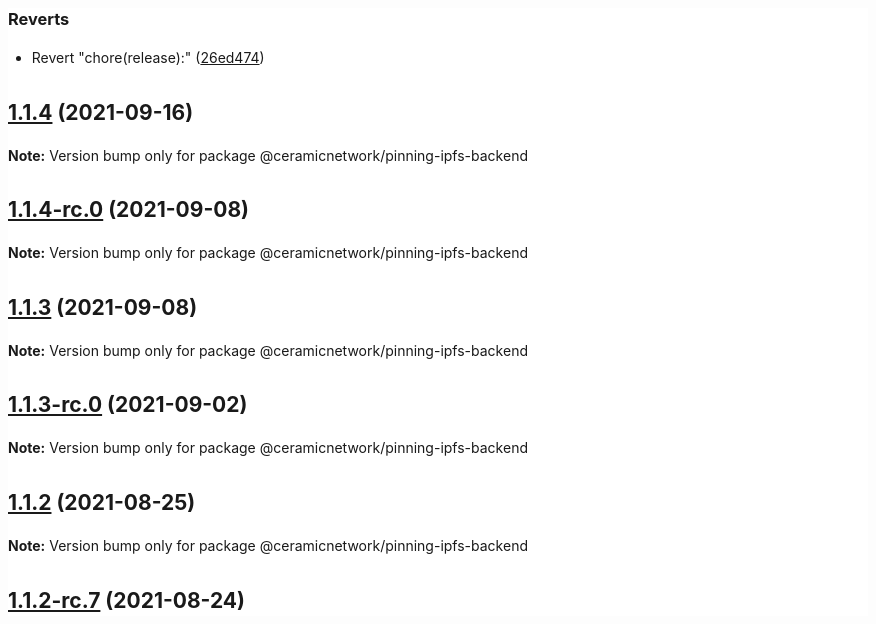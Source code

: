 
### Reverts

* Revert "chore(release):" ([26ed474](https://github.com/ceramicnetwork/js-ceramic/commit/26ed474717edaf2a276d5ffba063054f5a12e5e2))





## [1.1.4](/compare/@ceramicnetwork/pinning-ipfs-backend@1.1.4-rc.0...@ceramicnetwork/pinning-ipfs-backend@1.1.4) (2021-09-16)

**Note:** Version bump only for package @ceramicnetwork/pinning-ipfs-backend





## [1.1.4-rc.0](https://github.com/ceramicnetwork/js-ceramic/compare/@ceramicnetwork/pinning-ipfs-backend@1.1.3...@ceramicnetwork/pinning-ipfs-backend@1.1.4-rc.0) (2021-09-08)

**Note:** Version bump only for package @ceramicnetwork/pinning-ipfs-backend





## [1.1.3](https://github.com/ceramicnetwork/js-ceramic/compare/@ceramicnetwork/pinning-ipfs-backend@1.1.3-rc.0...@ceramicnetwork/pinning-ipfs-backend@1.1.3) (2021-09-08)

**Note:** Version bump only for package @ceramicnetwork/pinning-ipfs-backend





## [1.1.3-rc.0](https://github.com/ceramicnetwork/js-ceramic/compare/@ceramicnetwork/pinning-ipfs-backend@1.1.2...@ceramicnetwork/pinning-ipfs-backend@1.1.3-rc.0) (2021-09-02)

**Note:** Version bump only for package @ceramicnetwork/pinning-ipfs-backend





## [1.1.2](https://github.com/ceramicnetwork/js-ceramic/compare/@ceramicnetwork/pinning-ipfs-backend@1.1.2-rc.7...@ceramicnetwork/pinning-ipfs-backend@1.1.2) (2021-08-25)

**Note:** Version bump only for package @ceramicnetwork/pinning-ipfs-backend





## [1.1.2-rc.7](https://github.com/ceramicnetwork/js-ceramic/compare/@ceramicnetwork/pinning-ipfs-backend@1.1.2-rc.6...@ceramicnetwork/pinning-ipfs-backend@1.1.2-rc.7) (2021-08-24)
